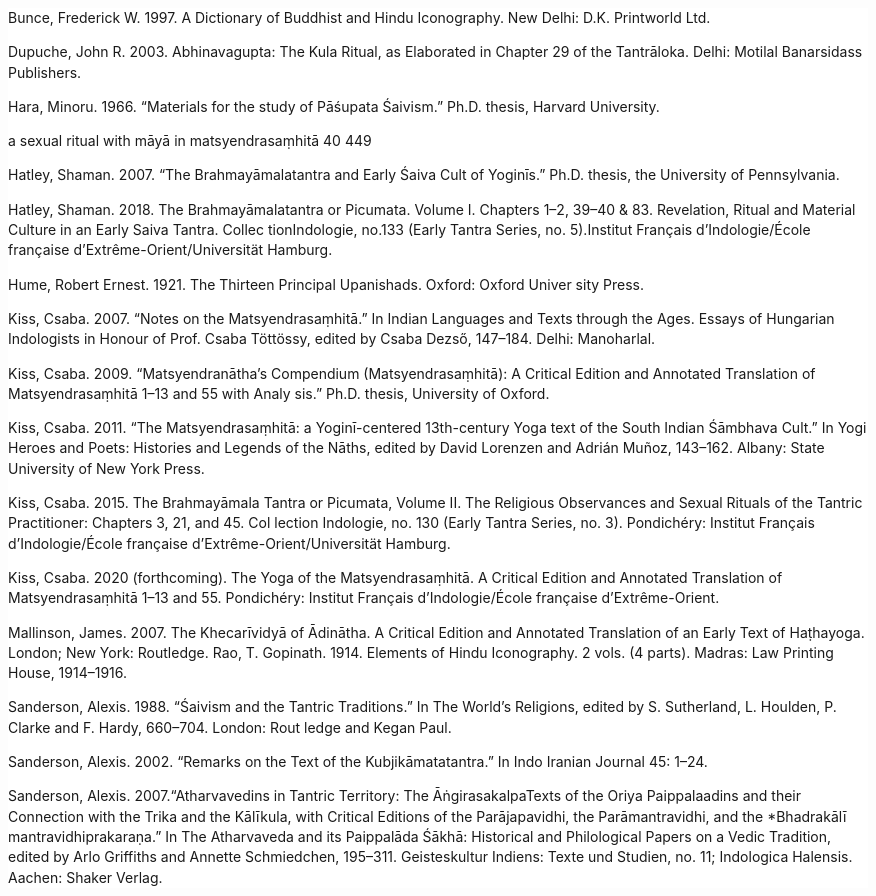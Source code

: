 Bunce, Frederick W. 1997. A Dictionary of Buddhist and Hindu Iconography. New Delhi: D.K. Printworld Ltd. 

Dupuche, John R. 2003. Abhinavagupta: The Kula Ritual, as Elaborated in Chapter 29 of the Tantrāloka. Delhi: Motilal Banarsidass Publishers. 

Hara, Minoru. 1966. “Materials for the study of Pāśupata Śaivism.” Ph.D. thesis, Harvard University. 
 

a sexual ritual with māyā in matsyendrasaṃhitā 40 449 

Hatley, Shaman. 2007. “The Brahmayāmalatantra and Early Śaiva Cult of Yoginīs.” Ph.D. thesis, the University of Pennsylvania. 

Hatley, Shaman. 2018. The Brahmayāmalatantra or Picumata. Volume I. Chapters 1–2, 39–40 & 83. Revelation, Ritual and Material Culture in an Early Saiva Tantra. Collec tionIndologie, no.133 (Early Tantra Series, no. 5).Institut Français d’Indologie/École française d’Extrême-Orient/Universität Hamburg. 

Hume, Robert Ernest. 1921. The Thirteen Principal Upanishads. Oxford: Oxford Univer sity Press. 

Kiss, Csaba. 2007. “Notes on the Matsyendrasaṃhitā.” In Indian Languages and Texts through the Ages. Essays of Hungarian Indologists in Honour of Prof. Csaba Töttössy, edited by Csaba Dezső, 147–184. Delhi: Manoharlal. 

Kiss, Csaba. 2009. “Matsyendranātha’s Compendium (Matsyendrasaṃhitā): A Critical Edition and Annotated Translation of Matsyendrasaṃhitā 1–13 and 55 with Analy sis.” Ph.D. thesis, University of Oxford. 

Kiss, Csaba. 2011. “The Matsyendrasaṃhitā: a Yoginī-centered 13th-century Yoga text of the South Indian Śāmbhava Cult.” In Yogi Heroes and Poets: Histories and Legends of the Nāths, edited by David Lorenzen and Adrián Muñoz, 143–162. Albany: State University of New York Press. 

Kiss, Csaba. 2015. The Brahmayāmala Tantra or Picumata, Volume II. The Religious Observances and Sexual Rituals of the Tantric Practitioner: Chapters 3, 21, and 45. Col lection Indologie, no. 130 (Early Tantra Series, no. 3). Pondichéry: Institut Français d’Indologie/École française d’Extrême-Orient/Universität Hamburg. 

Kiss, Csaba. 2020 (forthcoming). The Yoga of the Matsyendrasaṃhitā. A Critical Edition and Annotated Translation of Matsyendrasaṃhitā 1–13 and 55. Pondichéry: Institut Français d’Indologie/École française d’Extrême-Orient. 

Mallinson, James. 2007. The Khecarīvidyā of Ādinātha. A Critical Edition and Annotated Translation of an Early Text of Haṭhayoga. London; New York: Routledge. Rao, T. Gopinath. 1914. Elements of Hindu Iconography. 2 vols. (4 parts). Madras: Law Printing House, 1914–1916. 

Sanderson, Alexis. 1988. “Śaivism and the Tantric Traditions.” In The World’s Religions, edited by S. Sutherland, L. Houlden, P. Clarke and F. Hardy, 660–704. London: Rout ledge and Kegan Paul. 

Sanderson, Alexis. 2002. “Remarks on the Text of the Kubjikāmatatantra.” In Indo Iranian Journal 45: 1–24. 

Sanderson, Alexis. 2007.“Atharvavedins in Tantric Territory: The ĀṅgirasakalpaTexts of the Oriya Paippalaadins and their Connection with the Trika and the Kālīkula, with Critical Editions of the Parājapavidhi, the Parāmantravidhi, and the *Bhadrakālī mantravidhiprakaraṇa.” In The Atharvaveda and its Paippalāda Śākhā: Historical and Philological Papers on a Vedic Tradition, edited by Arlo Griffiths and Annette Schmiedchen, 195–311. Geisteskultur Indiens: Texte und Studien, no. 11; Indologica Halensis. Aachen: Shaker Verlag. 
 
